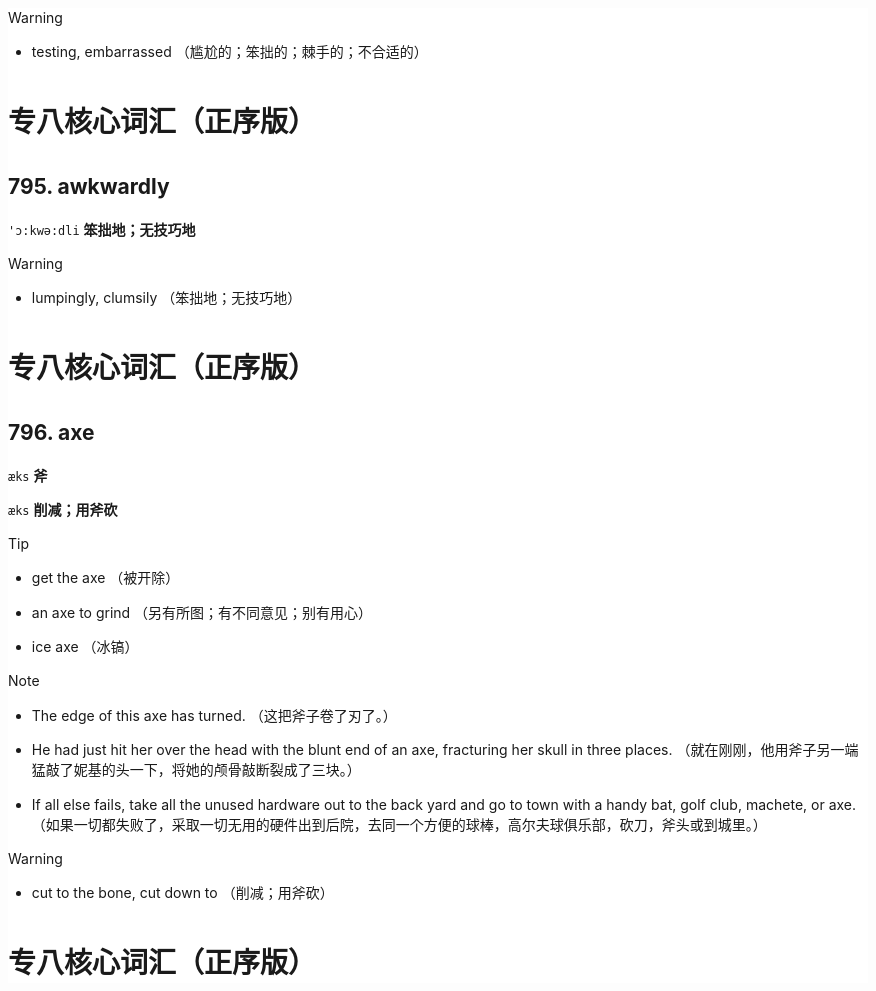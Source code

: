 > [!WARNING]
>
> - testing, embarrassed （尴尬的；笨拙的；棘手的；不合适的）
>

# 专八核心词汇（正序版）

## 795. awkwardly

`'ɔ:kwə:dli`  **笨拙地；无技巧地**

> [!WARNING]
>
> - lumpingly, clumsily （笨拙地；无技巧地）
>

# 专八核心词汇（正序版）

## 796. axe

`æks`  **斧**

`æks`  **削减；用斧砍**

> [!TIP]
>
> - get the axe （被开除）
>
> - an axe to grind （另有所图；有不同意见；别有用心）
>
> - ice axe （冰镐）
>

> [!NOTE]
>
> - The edge of this axe has turned. （这把斧子卷了刃了。）
>
> - He had just hit her over the head with the blunt end of an axe, fracturing her skull in three places. （就在刚刚，他用斧子另一端猛敲了妮基的头一下，将她的颅骨敲断裂成了三块。）
>
> - If all else fails, take all the unused hardware out to the back yard and go to town with a handy bat, golf club, machete, or axe. （如果一切都失败了，采取一切无用的硬件出到后院，去同一个方便的球棒，高尔夫球俱乐部，砍刀，斧头或到城里。）
>

> [!WARNING]
>
> - cut to the bone, cut down to （削减；用斧砍）
>

# 专八核心词汇（正序版）
